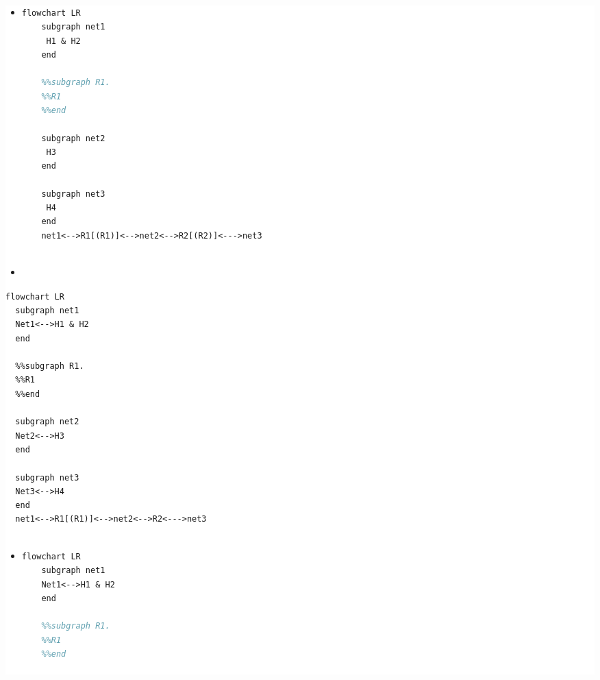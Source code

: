   - ```tex
    flowchart LR
    	subgraph net1
    	 H1 & H2
    	end
    	
    	%%subgraph R1.
    	%%R1
    	%%end
    	
    	subgraph net2
    	 H3
    	end
    	
    	subgraph net3
    	 H4
    	end
    	net1<-->R1[(R1)]<-->net2<-->R2[(R2)]<--->net3
    	
    ```

    

- 

  ```mermaid
  flowchart LR
  	subgraph net1
  	Net1<-->H1 & H2
  	end
  	
  	%%subgraph R1.
  	%%R1
  	%%end
  	
  	subgraph net2
  	Net2<-->H3
  	end
  	
  	subgraph net3
  	Net3<-->H4
  	end
  	net1<-->R1[(R1)]<-->net2<-->R2<--->net3
  	
  ```

  - ```tex
    flowchart LR
    	subgraph net1
    	Net1<-->H1 & H2
    	end
    	
    	%%subgraph R1.
    	%%R1
    	%%end
    	